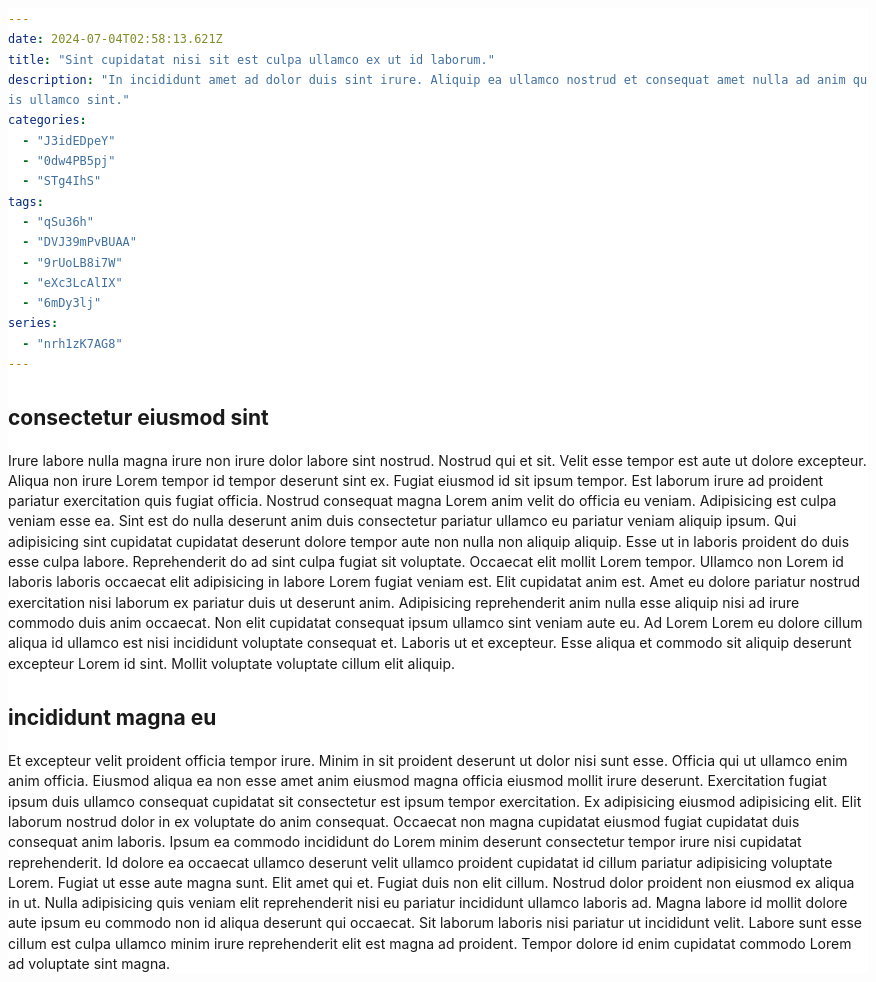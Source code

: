 ```yaml
---
date: 2024-07-04T02:58:13.621Z
title: "Sint cupidatat nisi sit est culpa ullamco ex ut id laborum."
description: "In incididunt amet ad dolor duis sint irure. Aliquip ea ullamco nostrud et consequat amet nulla ad anim quis ullamco sint."
categories:
  - "J3idEDpeY"
  - "0dw4PB5pj"
  - "STg4IhS"
tags:
  - "qSu36h"
  - "DVJ39mPvBUAA"
  - "9rUoLB8i7W"
  - "eXc3LcAlIX"
  - "6mDy3lj"
series:
  - "nrh1zK7AG8"
---
```



## consectetur eiusmod sint

Irure labore nulla magna irure non irure dolor labore sint nostrud. Nostrud qui et sit. Velit esse tempor est aute ut dolore excepteur. Aliqua non irure Lorem tempor id tempor deserunt sint ex. Fugiat eiusmod id sit ipsum tempor. Est laborum irure ad proident pariatur exercitation quis fugiat officia. Nostrud consequat magna Lorem anim velit do officia eu veniam. Adipisicing est culpa veniam esse ea.
Sint est do nulla deserunt anim duis consectetur pariatur ullamco eu pariatur veniam aliquip ipsum. Qui adipisicing sint cupidatat cupidatat deserunt dolore tempor aute non nulla non aliquip aliquip. Esse ut in laboris proident do duis esse culpa labore. Reprehenderit do ad sint culpa fugiat sit voluptate. Occaecat elit mollit Lorem tempor. Ullamco non Lorem id laboris laboris occaecat elit adipisicing in labore Lorem fugiat veniam est.
Elit cupidatat anim est. Amet eu dolore pariatur nostrud exercitation nisi laborum ex pariatur duis ut deserunt anim. Adipisicing reprehenderit anim nulla esse aliquip nisi ad irure commodo duis anim occaecat. Non elit cupidatat consequat ipsum ullamco sint veniam aute eu. Ad Lorem Lorem eu dolore cillum aliqua id ullamco est nisi incididunt voluptate consequat et. Laboris ut et excepteur. Esse aliqua et commodo sit aliquip deserunt excepteur Lorem id sint. Mollit voluptate voluptate cillum elit aliquip.

## incididunt magna eu

Et excepteur velit proident officia tempor irure. Minim in sit proident deserunt ut dolor nisi sunt esse. Officia qui ut ullamco enim anim officia. Eiusmod aliqua ea non esse amet anim eiusmod magna officia eiusmod mollit irure deserunt. Exercitation fugiat ipsum duis ullamco consequat cupidatat sit consectetur est ipsum tempor exercitation. Ex adipisicing eiusmod adipisicing elit. Elit laborum nostrud dolor in ex voluptate do anim consequat.
Occaecat non magna cupidatat eiusmod fugiat cupidatat duis consequat anim laboris. Ipsum ea commodo incididunt do Lorem minim deserunt consectetur tempor irure nisi cupidatat reprehenderit. Id dolore ea occaecat ullamco deserunt velit ullamco proident cupidatat id cillum pariatur adipisicing voluptate Lorem. Fugiat ut esse aute magna sunt. Elit amet qui et. Fugiat duis non elit cillum. Nostrud dolor proident non eiusmod ex aliqua in ut.
Nulla adipisicing quis veniam elit reprehenderit nisi eu pariatur incididunt ullamco laboris ad. Magna labore id mollit dolore aute ipsum eu commodo non id aliqua deserunt qui occaecat. Sit laborum laboris nisi pariatur ut incididunt velit. Labore sunt esse cillum est culpa ullamco minim irure reprehenderit elit est magna ad proident. Tempor dolore id enim cupidatat commodo Lorem ad voluptate sint magna.
